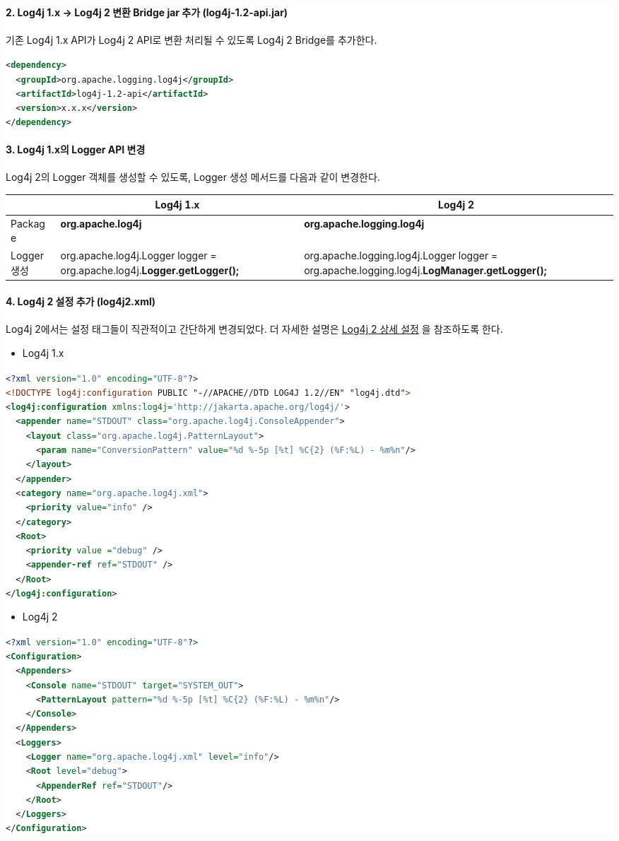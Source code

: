 #### 2. Log4j 1.x -> Log4j 2 변환 Bridge jar 추가 (log4j-1.2-api.jar)

기존 Log4j 1.x API가 Log4j 2 API로 변환 처리될 수 있도록 Log4j 2 Bridge를 추가한다.

```xml
<dependency>
  <groupId>org.apache.logging.log4j</groupId>
  <artifactId>log4j-1.2-api</artifactId>
  <version>x.x.x</version>
</dependency>
```

#### 3. Log4j 1.x의 Logger API 변경

Log4j 2의 Logger 객체를 생성할 수 있도록, Logger 생성 메서드를 다음과 같이 변경한다.

|  | Log4j 1.x | Log4j 2 |
| --- | --- | --- |
| Package | **org.apache.log4j** | **org.apache.logging.log4j** |
| Logger 생성 | org.apache.log4j.Logger logger = org.apache.log4j.**Logger.getLogger();** | org.apache.logging.log4j.Logger logger = org.apache.logging.log4j.**LogManager.getLogger();** |

#### 4. Log4j 2 설정 추가 (log4j2.xml)

Log4j 2에서는 설정 태그들이 직관적이고 간단하게 변경되었다. 더 자세한 설명은 [Log4j 2 상세 설정](./logging-log4j2_configuration_file.md) 을 참조하도록 한다.

- Log4j 1.x

```xml
<?xml version="1.0" encoding="UTF-8"?>
<!DOCTYPE log4j:configuration PUBLIC "-//APACHE//DTD LOG4J 1.2//EN" "log4j.dtd">
<log4j:configuration xmlns:log4j='http://jakarta.apache.org/log4j/'>
  <appender name="STDOUT" class="org.apache.log4j.ConsoleAppender">
    <layout class="org.apache.log4j.PatternLayout">
      <param name="ConversionPattern" value="%d %-5p [%t] %C{2} (%F:%L) - %m%n"/>
    </layout>
  </appender>
  <category name="org.apache.log4j.xml">
    <priority value="info" />
  </category>
  <Root>
    <priority value ="debug" />
    <appender-ref ref="STDOUT" />
  </Root>
</log4j:configuration>
```

- Log4j 2

```xml
<?xml version="1.0" encoding="UTF-8"?>
<Configuration>
  <Appenders>
    <Console name="STDOUT" target="SYSTEM_OUT">
      <PatternLayout pattern="%d %-5p [%t] %C{2} (%F:%L) - %m%n"/>
    </Console>
  </Appenders>
  <Loggers>
    <Logger name="org.apache.log4j.xml" level="info"/>
    <Root level="debug">
      <AppenderRef ref="STDOUT"/>
    </Root>
  </Loggers>
</Configuration>
```
